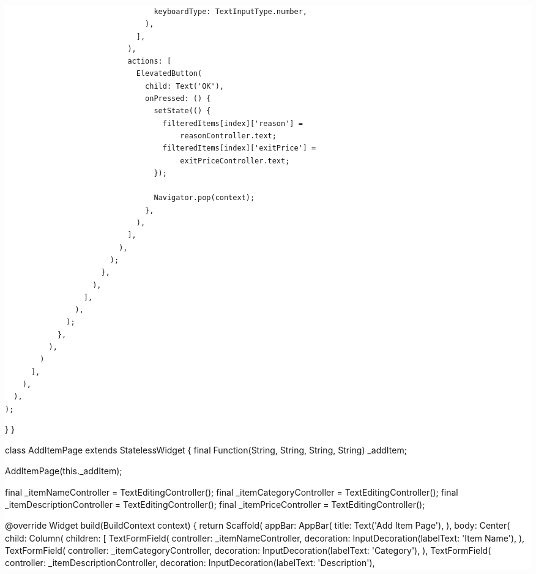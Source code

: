                                       keyboardType: TextInputType.number,
                                    ),
                                  ],
                                ),
                                actions: [
                                  ElevatedButton(
                                    child: Text('OK'),
                                    onPressed: () {
                                      setState(() {
                                        filteredItems[index]['reason'] =
                                            reasonController.text;
                                        filteredItems[index]['exitPrice'] =
                                            exitPriceController.text;
                                      });

                                      Navigator.pop(context);
                                    },
                                  ),
                                ],
                              ),
                            );
                          },
                        ),
                      ],
                    ),
                  );
                },
              ),
            )
          ],
        ),
      ),
    );
  }
}

class AddItemPage extends StatelessWidget {
  final Function(String, String, String, String) _addItem;

  AddItemPage(this._addItem);

  final _itemNameController = TextEditingController();
  final _itemCategoryController = TextEditingController();
  final _itemDescriptionController = TextEditingController();
  final _itemPriceController = TextEditingController();

  @override
  Widget build(BuildContext context) {
    return Scaffold(
      appBar: AppBar(
        title: Text('Add Item Page'),
      ),
      body: Center(
        child: Column(
          children: [
            TextFormField(
              controller: _itemNameController,
              decoration: InputDecoration(labelText: 'Item Name'),
            ),
            TextFormField(
              controller: _itemCategoryController,
              decoration: InputDecoration(labelText: 'Category'),
            ),
            TextFormField(
              controller: _itemDescriptionController,
              decoration: InputDecoration(labelText: 'Description'),